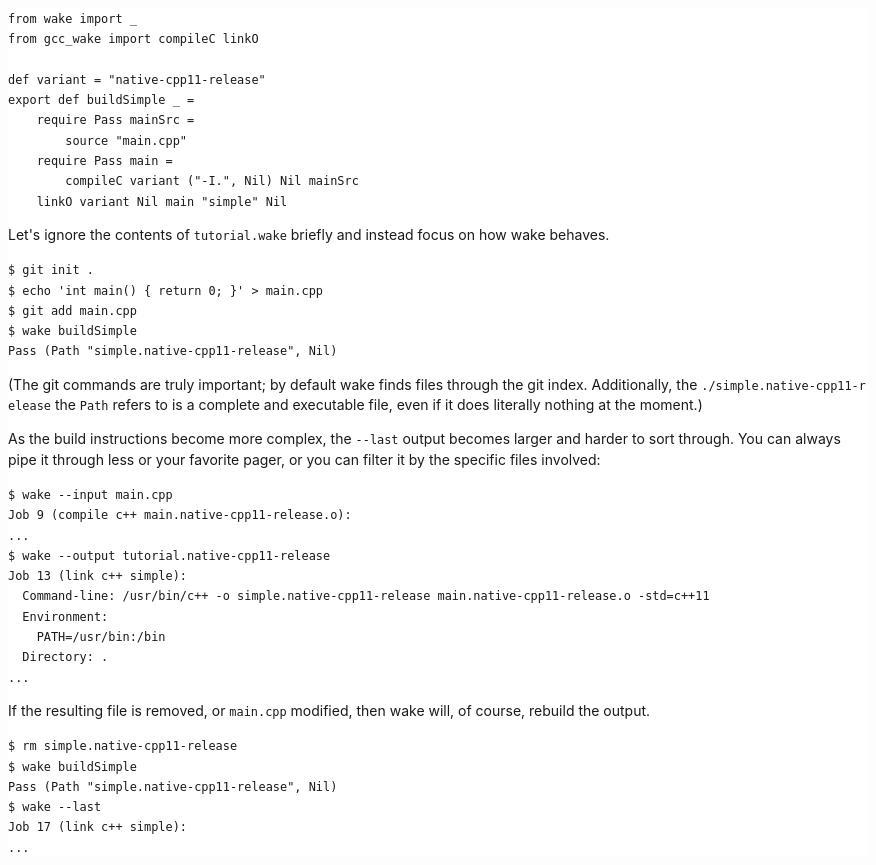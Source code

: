 ```wake
from wake import _
from gcc_wake import compileC linkO

def variant = "native-cpp11-release"
export def buildSimple _ =
    require Pass mainSrc =
        source "main.cpp"
    require Pass main =
        compileC variant ("-I.", Nil) Nil mainSrc
    linkO variant Nil main "simple" Nil
```

Let's ignore the contents of `tutorial.wake` briefly and instead focus on how
wake behaves.

```console
$ git init .
$ echo 'int main() { return 0; }' > main.cpp
$ git add main.cpp
$ wake buildSimple
Pass (Path "simple.native-cpp11-release", Nil)
```

(The git commands are truly important; by default wake finds files through the
git index.  Additionally, the `./simple.native-cpp11-release` the `Path` refers
to is a complete and executable file, even if it does literally nothing at the
moment.)

As the build instructions become more complex, the `--last` output becomes
larger and harder to sort through. You can always pipe it through less or your
favorite pager, or you can filter it by the specific files involved:

```console
$ wake --input main.cpp
Job 9 (compile c++ main.native-cpp11-release.o):
...
$ wake --output tutorial.native-cpp11-release
Job 13 (link c++ simple):
  Command-line: /usr/bin/c++ -o simple.native-cpp11-release main.native-cpp11-release.o -std=c++11
  Environment:
    PATH=/usr/bin:/bin
  Directory: .
...
```

If the resulting file is removed, or `main.cpp` modified, then wake will,
of course, rebuild the output.

```console
$ rm simple.native-cpp11-release
$ wake buildSimple
Pass (Path "simple.native-cpp11-release", Nil)
$ wake --last
Job 17 (link c++ simple):
...
```
